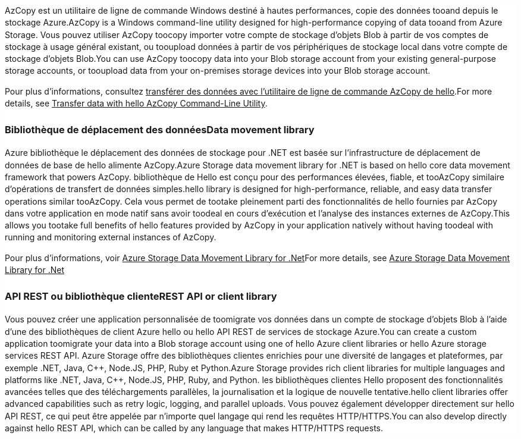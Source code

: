 <span data-ttu-id="1bc8d-328">AzCopy est un utilitaire de ligne de commande Windows destiné à hautes performances, copie des données tooand depuis le stockage Azure.</span><span class="sxs-lookup"><span data-stu-id="1bc8d-328">AzCopy is a Windows command-line utility designed for high-performance copying of data tooand from Azure Storage.</span></span> <span data-ttu-id="1bc8d-329">Vous pouvez utiliser AzCopy toocopy importer votre compte de stockage d’objets Blob à partir de vos comptes de stockage à usage général existant, ou tooupload données à partir de vos périphériques de stockage local dans votre compte de stockage d’objets Blob.</span><span class="sxs-lookup"><span data-stu-id="1bc8d-329">You can use AzCopy toocopy data into your Blob storage account from your existing general-purpose storage accounts, or tooupload data from your on-premises storage devices into your Blob storage account.</span></span>

<span data-ttu-id="1bc8d-330">Pour plus d’informations, consultez [transférer des données avec l’utilitaire de ligne de commande AzCopy de hello](../common/storage-use-azcopy.md?toc=%2fazure%2fstorage%2fblobs%2ftoc.json).</span><span class="sxs-lookup"><span data-stu-id="1bc8d-330">For more details, see [Transfer data with hello AzCopy Command-Line Utility](../common/storage-use-azcopy.md?toc=%2fazure%2fstorage%2fblobs%2ftoc.json).</span></span>

### <a name="data-movement-library"></a><span data-ttu-id="1bc8d-331">Bibliothèque de déplacement des données</span><span class="sxs-lookup"><span data-stu-id="1bc8d-331">Data movement library</span></span>

<span data-ttu-id="1bc8d-332">Azure bibliothèque le déplacement des données de stockage pour .NET est basée sur l’infrastructure de déplacement de données de base de hello alimente AzCopy.</span><span class="sxs-lookup"><span data-stu-id="1bc8d-332">Azure Storage data movement library for .NET is based on hello core data movement framework that powers AzCopy.</span></span> <span data-ttu-id="1bc8d-333">bibliothèque de Hello est conçu pour des performances élevées, fiable, et tooAzCopy similaire d’opérations de transfert de données simples.</span><span class="sxs-lookup"><span data-stu-id="1bc8d-333">hello library is designed for high-performance, reliable, and easy data transfer operations similar tooAzCopy.</span></span> <span data-ttu-id="1bc8d-334">Cela vous permet de tootake pleinement parti des fonctionnalités de hello fournies par AzCopy dans votre application en mode natif sans avoir toodeal en cours d’exécution et l’analyse des instances externes de AzCopy.</span><span class="sxs-lookup"><span data-stu-id="1bc8d-334">This allows you tootake full benefits of hello features provided by AzCopy in your application natively without having toodeal with running and monitoring external instances of AzCopy.</span></span>

<span data-ttu-id="1bc8d-335">Pour plus d’informations, voir [Azure Storage Data Movement Library for .Net](https://github.com/Azure/azure-storage-net-data-movement)</span><span class="sxs-lookup"><span data-stu-id="1bc8d-335">For more details, see [Azure Storage Data Movement Library for .Net](https://github.com/Azure/azure-storage-net-data-movement)</span></span>

### <a name="rest-api-or-client-library"></a><span data-ttu-id="1bc8d-336">API REST ou bibliothèque cliente</span><span class="sxs-lookup"><span data-stu-id="1bc8d-336">REST API or client library</span></span>

<span data-ttu-id="1bc8d-337">Vous pouvez créer une application personnalisée de toomigrate vos données dans un compte de stockage d’objets Blob à l’aide d’une des bibliothèques de client Azure hello ou hello API REST de services de stockage Azure.</span><span class="sxs-lookup"><span data-stu-id="1bc8d-337">You can create a custom application toomigrate your data into a Blob storage account using one of hello Azure client libraries or hello Azure storage services REST API.</span></span> <span data-ttu-id="1bc8d-338">Azure Storage offre des bibliothèques clientes enrichies pour une diversité de langages et plateformes, par exemple .NET, Java, C++, Node.JS, PHP, Ruby et Python.</span><span class="sxs-lookup"><span data-stu-id="1bc8d-338">Azure Storage provides rich client libraries for multiple languages and platforms like .NET, Java, C++, Node.JS, PHP, Ruby, and Python.</span></span> <span data-ttu-id="1bc8d-339">les bibliothèques clientes Hello proposent des fonctionnalités avancées telles que des téléchargements parallèles, la journalisation et la logique de nouvelle tentative.</span><span class="sxs-lookup"><span data-stu-id="1bc8d-339">hello client libraries offer advanced capabilities such as retry logic, logging, and parallel uploads.</span></span> <span data-ttu-id="1bc8d-340">Vous pouvez également développer directement sur hello API REST, ce qui peut être appelée par n’importe quel langage qui rend les requêtes HTTP/HTTPS.</span><span class="sxs-lookup"><span data-stu-id="1bc8d-340">You can also develop directly against hello REST API, which can be called by any language that makes HTTP/HTTPS requests.</span></span>
